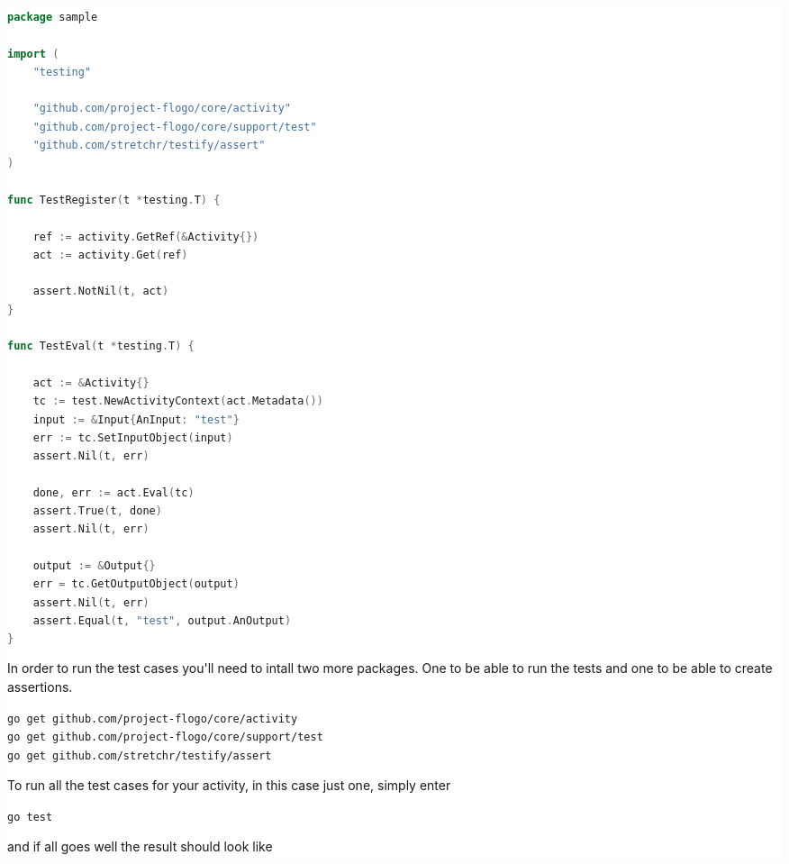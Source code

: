 ```go
package sample

import (
	"testing"

	"github.com/project-flogo/core/activity"
	"github.com/project-flogo/core/support/test"
	"github.com/stretchr/testify/assert"
)

func TestRegister(t *testing.T) {

	ref := activity.GetRef(&Activity{})
	act := activity.Get(ref)

	assert.NotNil(t, act)
}

func TestEval(t *testing.T) {

	act := &Activity{}
	tc := test.NewActivityContext(act.Metadata())
	input := &Input{AnInput: "test"}
	err := tc.SetInputObject(input)
	assert.Nil(t, err)

	done, err := act.Eval(tc)
	assert.True(t, done)
	assert.Nil(t, err)

	output := &Output{}
	err = tc.GetOutputObject(output)
	assert.Nil(t, err)
	assert.Equal(t, "test", output.AnOutput)
}
```

In order to run the test cases you'll need to intall two more packages. One to be able to run the tests and one to be able to create assertions.

```bash
go get github.com/project-flogo/core/activity
go get github.com/project-flogo/core/support/test
go get github.com/stretchr/testify/assert
```

To run all the test cases for your activity, in this case just one, simply enter

```bash
go test
```

and if all goes well the result should look like
